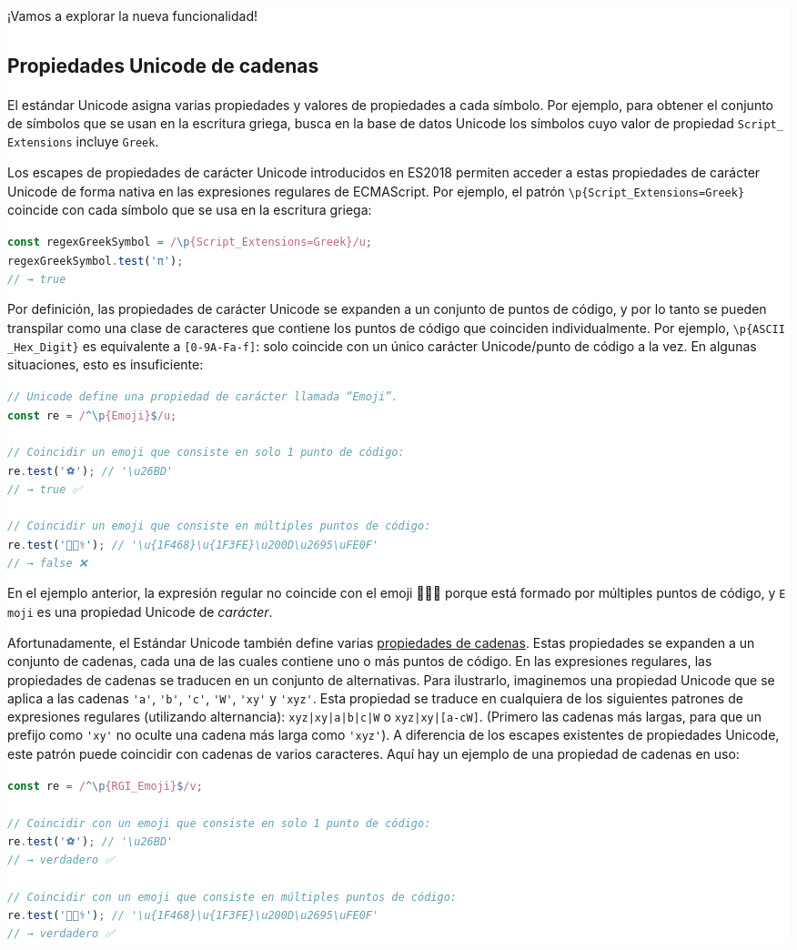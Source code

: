 ¡Vamos a explorar la nueva funcionalidad!

## Propiedades Unicode de cadenas

El estándar Unicode asigna varias propiedades y valores de propiedades a cada símbolo. Por ejemplo, para obtener el conjunto de símbolos que se usan en la escritura griega, busca en la base de datos Unicode los símbolos cuyo valor de propiedad `Script_Extensions` incluye `Greek`.

Los escapes de propiedades de carácter Unicode introducidos en ES2018 permiten acceder a estas propiedades de carácter Unicode de forma nativa en las expresiones regulares de ECMAScript. Por ejemplo, el patrón `\p{Script_Extensions=Greek}` coincide con cada símbolo que se usa en la escritura griega:

```js
const regexGreekSymbol = /\p{Script_Extensions=Greek}/u;
regexGreekSymbol.test('π');
// → true
```

Por definición, las propiedades de carácter Unicode se expanden a un conjunto de puntos de código, y por lo tanto se pueden transpilar como una clase de caracteres que contiene los puntos de código que coinciden individualmente. Por ejemplo, `\p{ASCII_Hex_Digit}` es equivalente a `[0-9A-Fa-f]`: solo coincide con un único carácter Unicode/punto de código a la vez. En algunas situaciones, esto es insuficiente:

```js
// Unicode define una propiedad de carácter llamada “Emoji”.
const re = /^\p{Emoji}$/u;

// Coincidir un emoji que consiste en solo 1 punto de código:
re.test('⚽'); // '\u26BD'
// → true ✅

// Coincidir un emoji que consiste en múltiples puntos de código:
re.test('👨🏾‍⚕️'); // '\u{1F468}\u{1F3FE}\u200D\u2695\uFE0F'
// → false ❌
```

En el ejemplo anterior, la expresión regular no coincide con el emoji 👨🏾‍⚕️ porque está formado por múltiples puntos de código, y `Emoji` es una propiedad Unicode de _carácter_.

Afortunadamente, el Estándar Unicode también define varias [propiedades de cadenas](https://www.unicode.org/reports/tr18/#domain_of_properties). Estas propiedades se expanden a un conjunto de cadenas, cada una de las cuales contiene uno o más puntos de código. En las expresiones regulares, las propiedades de cadenas se traducen en un conjunto de alternativas. Para ilustrarlo, imaginemos una propiedad Unicode que se aplica a las cadenas `'a'`, `'b'`, `'c'`, `'W'`, `'xy'` y `'xyz'`. Esta propiedad se traduce en cualquiera de los siguientes patrones de expresiones regulares (utilizando alternancia): `xyz|xy|a|b|c|W` o `xyz|xy|[a-cW]`. (Primero las cadenas más largas, para que un prefijo como `'xy'` no oculte una cadena más larga como `'xyz'`). A diferencia de los escapes existentes de propiedades Unicode, este patrón puede coincidir con cadenas de varios caracteres. Aquí hay un ejemplo de una propiedad de cadenas en uso:

```js
const re = /^\p{RGI_Emoji}$/v;

// Coincidir con un emoji que consiste en solo 1 punto de código:
re.test('⚽'); // '\u26BD'
// → verdadero ✅

// Coincidir con un emoji que consiste en múltiples puntos de código:
re.test('👨🏾‍⚕️'); // '\u{1F468}\u{1F3FE}\u200D\u2695\uFE0F'
// → verdadero ✅
```
